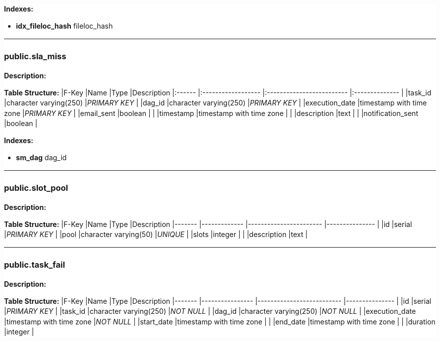 **Indexes:**
-   **idx_fileloc_hash** fileloc_hash

------------------------------------------------------------------------

###  public.sla_miss
**Description:** 

**Table Structure:**
|F-Key   |Name                |Type                       |Description
|:------ |:------------------ |:------------------------- |:--------------
|        |task_id             |character varying(250)     |*PRIMARY KEY*
|        |dag_id              |character varying(250)     |*PRIMARY KEY*
|        |execution_date      |timestamp with time zone   |*PRIMARY KEY*
|        |email_sent          |boolean                    |
|        |timestamp           |timestamp with time zone   |
|        |description         |text                       |
|        |notification_sent   |boolean                    |

**Indexes:**
-   **sm_dag** dag_id

------------------------------------------------------------------------

###  public.slot_pool
**Description:** 

**Table Structure:**
|F-Key   |Name          |Type                    |Description
|------- |------------- |----------------------- |---------------
|        |id            |serial                  |*PRIMARY KEY*
|        |pool          |character varying(50)   |*UNIQUE*
|        |slots         |integer                 |
|        |description   |text                    |

------------------------------------------------------------------------

###  public.task_fail
**Description:** 

**Table Structure:**
|F-Key   |Name             |Type                       |Description
|------- |---------------- |-------------------------- |---------------
|        |id               |serial                     |*PRIMARY KEY*
|        |task_id          |character varying(250)     |*NOT NULL*
|        |dag_id           |character varying(250)     |*NOT NULL*
|        |execution_date   |timestamp with time zone   |*NOT NULL*
|        |start_date       |timestamp with time zone   |
|        |end_date         |timestamp with time zone   |
|        |duration         |integer                    |
